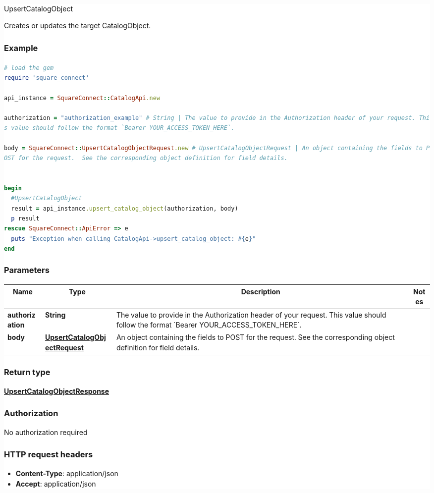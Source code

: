 UpsertCatalogObject

Creates or updates the target [CatalogObject](#type-catalogobject).

### Example
```ruby
# load the gem
require 'square_connect'

api_instance = SquareConnect::CatalogApi.new

authorization = "authorization_example" # String | The value to provide in the Authorization header of your request. This value should follow the format `Bearer YOUR_ACCESS_TOKEN_HERE`.

body = SquareConnect::UpsertCatalogObjectRequest.new # UpsertCatalogObjectRequest | An object containing the fields to POST for the request.  See the corresponding object definition for field details.


begin
  #UpsertCatalogObject
  result = api_instance.upsert_catalog_object(authorization, body)
  p result
rescue SquareConnect::ApiError => e
  puts "Exception when calling CatalogApi->upsert_catalog_object: #{e}"
end
```

### Parameters

Name | Type | Description  | Notes
------------- | ------------- | ------------- | -------------
 **authorization** | **String**| The value to provide in the Authorization header of your request. This value should follow the format &#x60;Bearer YOUR_ACCESS_TOKEN_HERE&#x60;. | 
 **body** | [**UpsertCatalogObjectRequest**](UpsertCatalogObjectRequest.md)| An object containing the fields to POST for the request.  See the corresponding object definition for field details. | 

### Return type

[**UpsertCatalogObjectResponse**](UpsertCatalogObjectResponse.md)

### Authorization

No authorization required

### HTTP request headers

 - **Content-Type**: application/json
 - **Accept**: application/json



